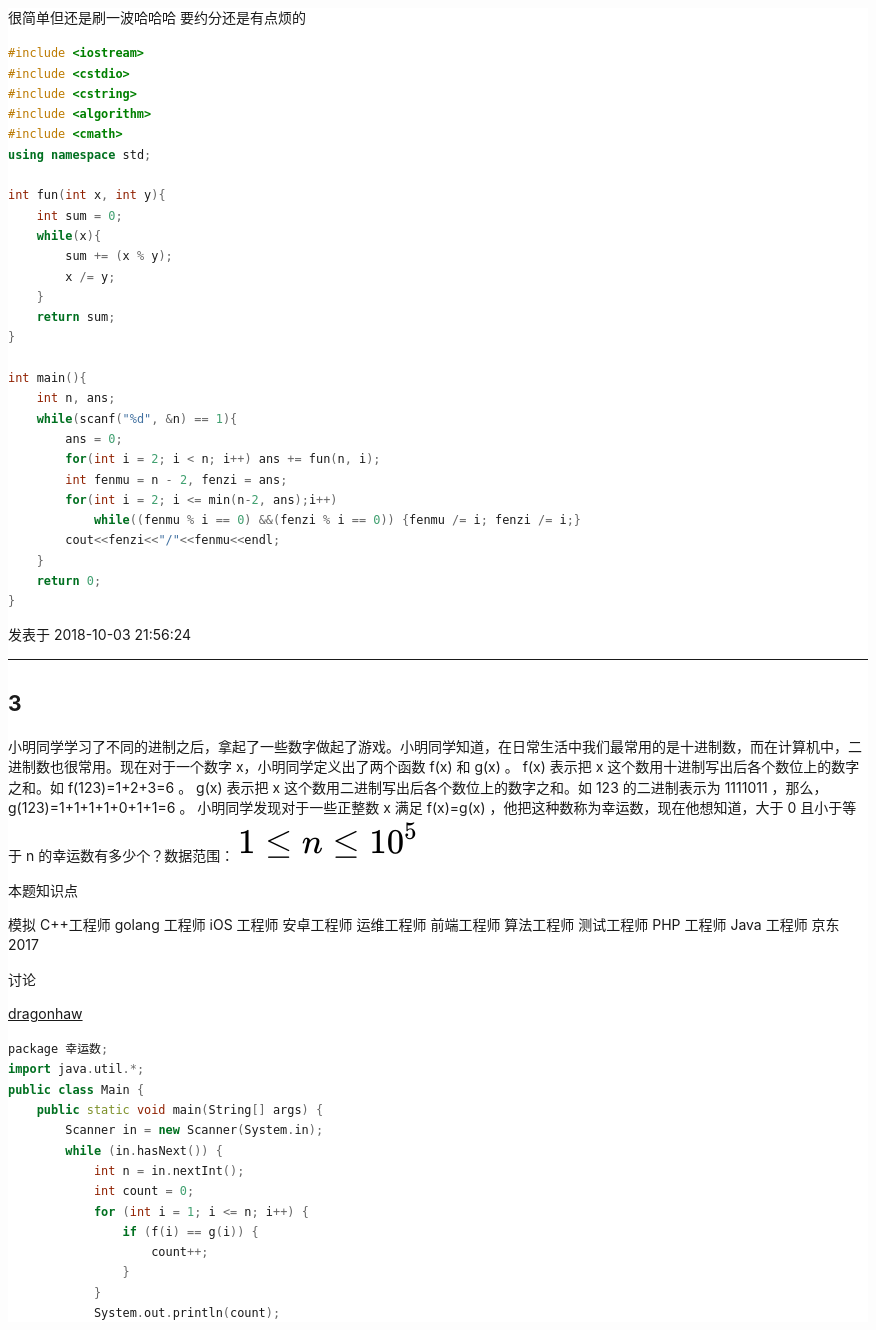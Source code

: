 很简单但还是刷一波哈哈哈
要约分还是有点烦的

```cpp
#include <iostream>
#include <cstdio>
#include <cstring>
#include <algorithm>
#include <cmath>
using namespace std;

int fun(int x, int y){
    int sum = 0;
    while(x){
        sum += (x % y);
        x /= y; 
    }
    return sum;
}

int main(){
    int n, ans;
    while(scanf("%d", &n) == 1){
        ans = 0;
        for(int i = 2; i < n; i++) ans += fun(n, i);
        int fenmu = n - 2, fenzi = ans;
        for(int i = 2; i <= min(n-2, ans);i++)
            while((fenmu % i == 0) &&(fenzi % i == 0)) {fenmu /= i; fenzi /= i;}
        cout<<fenzi<<"/"<<fenmu<<endl;
    }
    return 0;
} 
```

发表于 2018-10-03 21:56:24

* * *

## 3

小明同学学习了不同的进制之后，拿起了一些数字做起了游戏。小明同学知道，在日常生活中我们最常用的是十进制数，而在计算机中，二进制数也很常用。现在对于一个数字 x，小明同学定义出了两个函数 f(x) 和 g(x) 。 f(x) 表示把 x 这个数用十进制写出后各个数位上的数字之和。如 f(123)=1+2+3=6 。 g(x) 表示把 x 这个数用二进制写出后各个数位上的数字之和。如 123 的二进制表示为 1111011 ，那么，g(123)=1+1+1+1+0+1+1=6 。 小明同学发现对于一些正整数 x 满足 f(x)=g(x) ，他把这种数称为幸运数，现在他想知道，大于 0 且小于等于 n 的幸运数有多少个？数据范围： ![](img/3a7b42c5f6d4ebf3cdbd8c7effb2d6df.svg)

本题知识点

模拟 C++工程师 golang 工程师 iOS 工程师 安卓工程师 运维工程师 前端工程师 算法工程师 测试工程师 PHP 工程师 Java 工程师 京东 2017

讨论

[dragonhaw](https://www.nowcoder.com/profile/5989999)

```cpp
package 幸运数;
import java.util.*;
public class Main {
	public static void main(String[] args) {
		Scanner in = new Scanner(System.in);
		while (in.hasNext()) {
			int n = in.nextInt();
			int count = 0;
			for (int i = 1; i <= n; i++) {
				if (f(i) == g(i)) {
					count++;
				}
			}
			System.out.println(count);
```
